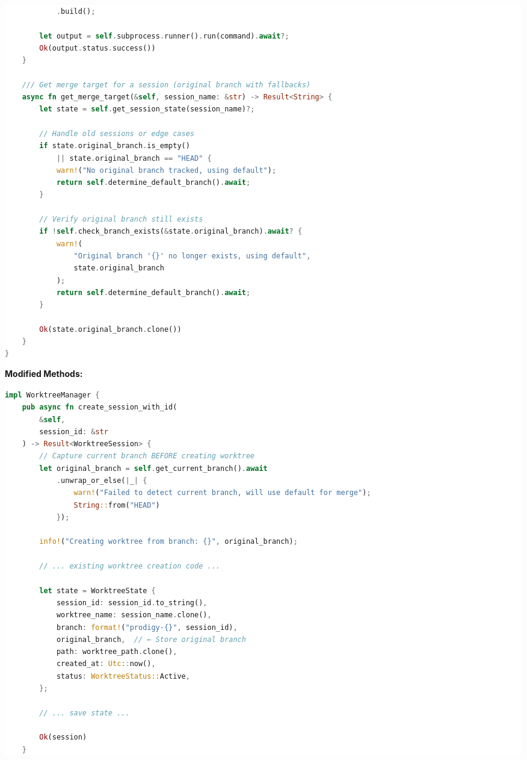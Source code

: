 ```rust
            .build();

        let output = self.subprocess.runner().run(command).await?;
        Ok(output.status.success())
    }

    /// Get merge target for a session (original branch with fallbacks)
    async fn get_merge_target(&self, session_name: &str) -> Result<String> {
        let state = self.get_session_state(session_name)?;

        // Handle old sessions or edge cases
        if state.original_branch.is_empty()
            || state.original_branch == "HEAD" {
            warn!("No original branch tracked, using default");
            return self.determine_default_branch().await;
        }

        // Verify original branch still exists
        if !self.check_branch_exists(&state.original_branch).await? {
            warn!(
                "Original branch '{}' no longer exists, using default",
                state.original_branch
            );
            return self.determine_default_branch().await;
        }

        Ok(state.original_branch.clone())
    }
}
```

**Modified Methods:**

```rust
impl WorktreeManager {
    pub async fn create_session_with_id(
        &self,
        session_id: &str
    ) -> Result<WorktreeSession> {
        // Capture current branch BEFORE creating worktree
        let original_branch = self.get_current_branch().await
            .unwrap_or_else(|_| {
                warn!("Failed to detect current branch, will use default for merge");
                String::from("HEAD")
            });

        info!("Creating worktree from branch: {}", original_branch);

        // ... existing worktree creation code ...

        let state = WorktreeState {
            session_id: session_id.to_string(),
            worktree_name: session_name.clone(),
            branch: format!("prodigy-{}", session_id),
            original_branch,  // ← Store original branch
            path: worktree_path.clone(),
            created_at: Utc::now(),
            status: WorktreeStatus::Active,
        };

        // ... save state ...

        Ok(session)
    }
```